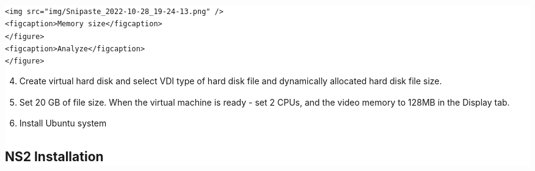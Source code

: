     <img src="img/Snipaste_2022-10-28_19-24-13.png" />
    <figcaption>Memory size</figcaption>
    </figure>
    <figcaption>Analyze</figcaption>
    </figure>

4.  Create virtual hard disk and select VDI type of hard disk file and
    dynamically allocated hard disk file size.

5.  Set 20 GB of file size. When the virtual machine is ready - set 2
    CPUs, and the video memory to 128MB in the Display tab.

6.  Install Ubuntu system

## NS2 Installation

<figure>
<figure>